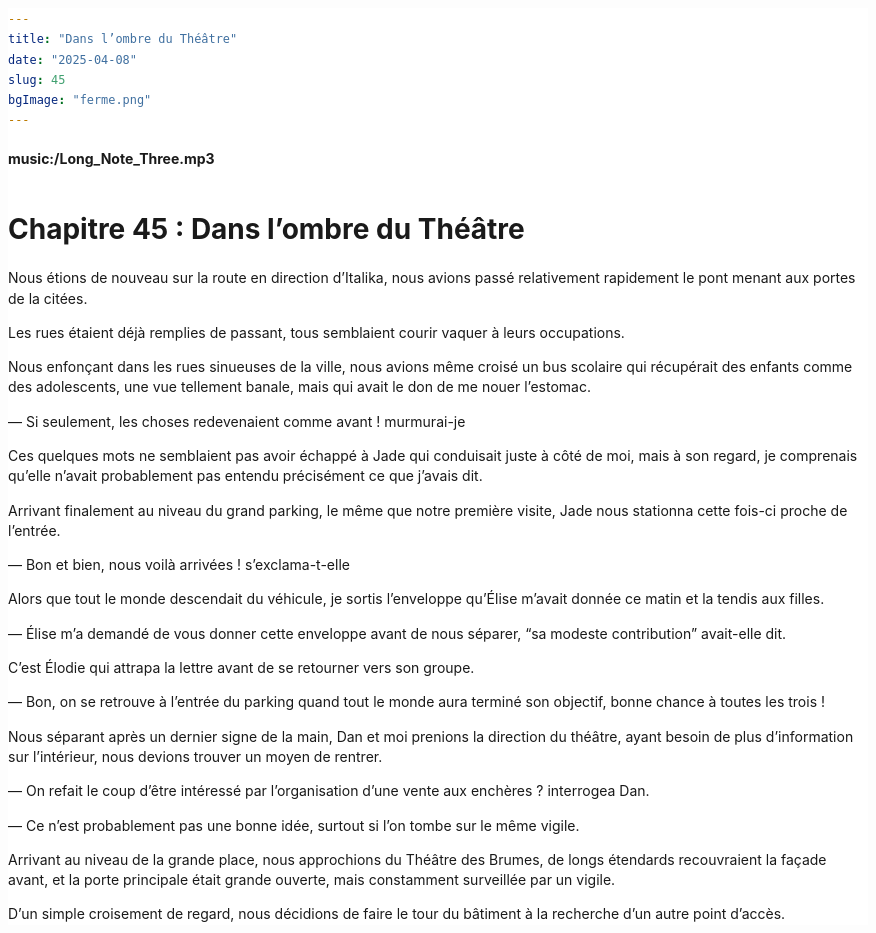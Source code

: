 ```yaml
---
title: "Dans l’ombre du Théâtre"
date: "2025-04-08"
slug: 45
bgImage: "ferme.png"
---
```


#### music:/Long_Note_Three.mp3

# Chapitre 45 : Dans l’ombre du Théâtre

Nous étions de nouveau sur la route en direction d’Italika, nous avions passé relativement rapidement le pont menant aux portes de la citées.

Les rues étaient déjà remplies de passant, tous semblaient courir vaquer à leurs occupations.

Nous enfonçant dans les rues sinueuses de la ville, nous avions même croisé un bus scolaire qui récupérait des enfants comme des adolescents, une vue tellement banale, mais qui avait le don de me nouer l’estomac.

— Si seulement, les choses redevenaient comme avant ! murmurai-je 

Ces quelques mots ne semblaient pas avoir échappé à Jade qui conduisait juste à côté de moi, mais à son regard, je comprenais qu’elle n’avait probablement pas entendu précisément ce que j’avais dit.

Arrivant finalement au niveau du grand parking, le même que notre première visite, Jade nous stationna cette fois-ci proche de l’entrée.

— Bon et bien, nous voilà arrivées ! s’exclama-t-elle

Alors que tout le monde descendait du véhicule, je sortis l’enveloppe qu’Élise m’avait donnée ce matin et la tendis aux filles.

— Élise m’a demandé de vous donner cette enveloppe avant de nous séparer, “sa modeste contribution” avait-elle dit.

C’est Élodie qui attrapa la lettre avant de se retourner vers son groupe.

— Bon, on se retrouve à l’entrée du parking quand tout le monde aura terminé son objectif, bonne chance à toutes les trois !

Nous séparant après un dernier signe de la main, Dan et moi prenions la direction du théâtre, ayant besoin de plus d’information sur l’intérieur, nous devions trouver un moyen de rentrer.

— On refait le coup d’être intéressé par l’organisation d’une vente aux enchères ? interrogea Dan.

— Ce n’est probablement pas une bonne idée, surtout si l’on tombe sur le même vigile.

Arrivant au niveau de la grande place, nous approchions du Théâtre des Brumes, de longs étendards recouvraient la façade avant, et la porte principale était grande ouverte, mais constamment surveillée par un vigile.

D’un simple croisement de regard, nous décidions de faire le tour du bâtiment à la recherche d’un autre point d’accès.
